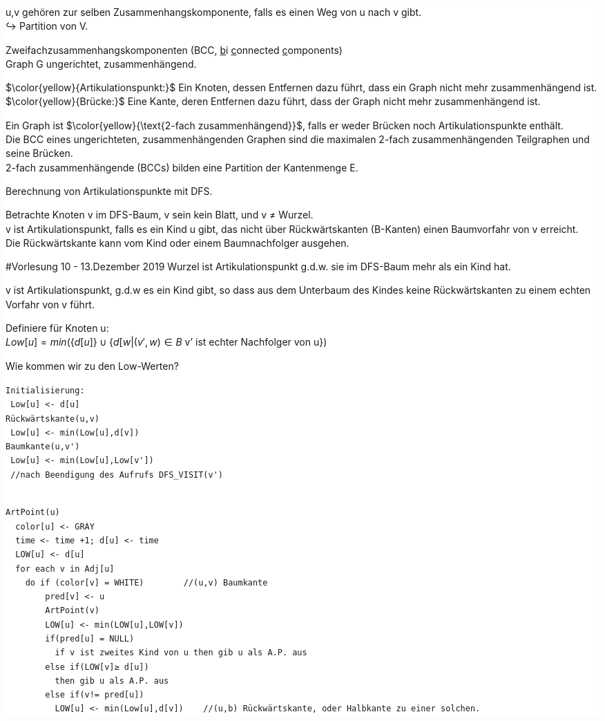  u,v gehören zur selben Zusammenhangskomponente, falls es einen Weg von u nach v gibt.  
 $\hookrightarrow$ Partition von V.  

 Zweifachzusammenhangskomponenten (BCC, <u>b</u>i <u>c</u>onnected <u>c</u>omponents)  
 Graph G ungerichtet, zusammenhängend.  

 $\color{yellow}{Artikulationspunkt:}$ Ein Knoten, dessen Entfernen dazu führt, dass ein Graph nicht mehr zusammenhängend ist.  
 $\color{yellow}{Brücke:}$ Eine Kante, deren Entfernen dazu führt, dass der Graph nicht mehr zusammenhängend ist.

 Ein Graph ist $\color{yellow}{\text{2-fach zusammenhängend}}$, falls er weder Brücken noch Artikulationspunkte enthält.  
 Die BCC eines ungerichteten, zusammenhängenden Graphen sind die maximalen 2-fach zusammenhängenden Teilgraphen und seine Brücken.    
 2-fach zusammenhängende (BCCs) bilden eine Partition der Kantenmenge E.

 Berechnung von Artikulationspunkte mit DFS.

 Betrachte Knoten v im DFS-Baum, v sein kein Blatt, und v ≠ Wurzel.   
 v ist Artikulationspunkt, falls es ein Kind u gibt, das nicht über Rückwärtskanten (B-Kanten) einen Baumvorfahr von v erreicht.  
 Die Rückwärtskante kann vom Kind oder einem Baumnachfolger ausgehen.

 #Vorlesung 10 - 13.Dezember 2019
 Wurzel ist Artikulationspunkt g.d.w. sie im DFS-Baum mehr als ein Kind hat.

 v ist Artikulationspunkt, g.d.w es ein Kind gibt, so dass aus dem Unterbaum des Kindes keine Rückwärtskanten zu einem echten Vorfahr von v führt.

 Definiere für Knoten u:  
 $Low[u] = min(\{d[u]\} \cup \{d[w|(v',w) \in B \text{ v' ist echter Nachfolger von u}\})$  

 Wie kommen wir zu den Low-Werten?  

 ```
 Initialisierung:
  Low[u] <- d[u]
 Rückwärtskante(u,v)
  Low[u] <- min(Low[u],d[v])
 Baumkante(u,v')
  Low[u] <- min(Low[u],Low[v'])
  //nach Beendigung des Aufrufs DFS_VISIT(v')


```

```
ArtPoint(u)
  color[u] <- GRAY
  time <- time +1; d[u] <- time
  LOW[u] <- d[u]
  for each v in Adj[u]
    do if (color[v] = WHITE)        //(u,v) Baumkante
        pred[v] <- u
        ArtPoint(v)
        LOW[u] <- min(LOW[u],LOW[v])
        if(pred[u] = NULL)
          if v ist zweites Kind von u then gib u als A.P. aus
        else if(LOW[v]≥ d[u])
          then gib u als A.P. aus
        else if(v!= pred[u])
          LOW[u] <- min(Low[u],d[v])    //(u,b) Rückwärtskante, oder Halbkante zu einer solchen.
```
